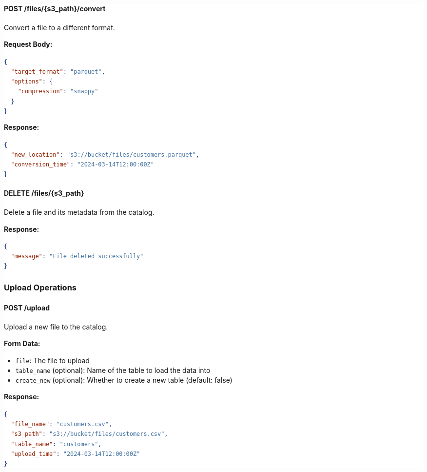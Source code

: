 #### POST /files/{s3_path}/convert

Convert a file to a different format.

**Request Body:**

```json
{
  "target_format": "parquet",
  "options": {
    "compression": "snappy"
  }
}
```

**Response:**

```json
{
  "new_location": "s3://bucket/files/customers.parquet",
  "conversion_time": "2024-03-14T12:00:00Z"
}
```

#### DELETE /files/{s3_path}

Delete a file and its metadata from the catalog.

**Response:**

```json
{
  "message": "File deleted successfully"
}
```

### Upload Operations

#### POST /upload

Upload a new file to the catalog.

**Form Data:**

- `file`: The file to upload
- `table_name` (optional): Name of the table to load the data into
- `create_new` (optional): Whether to create a new table (default: false)

**Response:**

```json
{
  "file_name": "customers.csv",
  "s3_path": "s3://bucket/files/customers.csv",
  "table_name": "customers",
  "upload_time": "2024-03-14T12:00:00Z"
}
```
